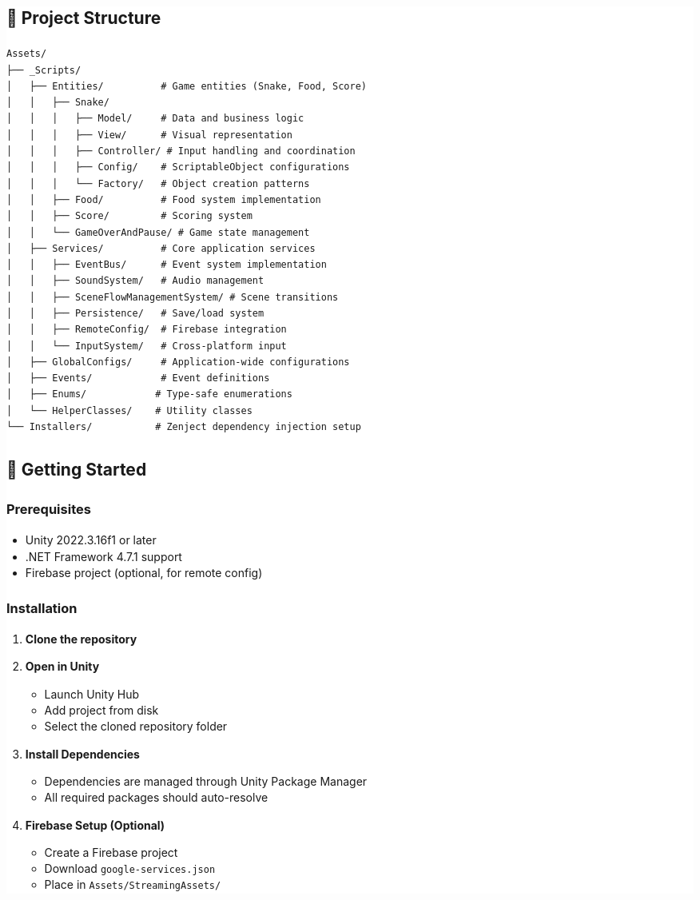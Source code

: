 ## 📁 Project Structure

```
Assets/
├── _Scripts/
│   ├── Entities/          # Game entities (Snake, Food, Score)
│   │   ├── Snake/
│   │   │   ├── Model/     # Data and business logic
│   │   │   ├── View/      # Visual representation
│   │   │   ├── Controller/ # Input handling and coordination
│   │   │   ├── Config/    # ScriptableObject configurations
│   │   │   └── Factory/   # Object creation patterns
│   │   ├── Food/          # Food system implementation
│   │   ├── Score/         # Scoring system
│   │   └── GameOverAndPause/ # Game state management
│   ├── Services/          # Core application services
│   │   ├── EventBus/      # Event system implementation
│   │   ├── SoundSystem/   # Audio management
│   │   ├── SceneFlowManagementSystem/ # Scene transitions
│   │   ├── Persistence/   # Save/load system
│   │   ├── RemoteConfig/  # Firebase integration
│   │   └── InputSystem/   # Cross-platform input
│   ├── GlobalConfigs/     # Application-wide configurations
│   ├── Events/            # Event definitions
│   ├── Enums/            # Type-safe enumerations
│   └── HelperClasses/    # Utility classes
└── Installers/           # Zenject dependency injection setup
```


## 🚀 Getting Started

### Prerequisites
- Unity 2022.3.16f1 or later
- .NET Framework 4.7.1 support
- Firebase project (optional, for remote config)

### Installation

1. **Clone the repository**

2. **Open in Unity**
   - Launch Unity Hub
   - Add project from disk
   - Select the cloned repository folder

3. **Install Dependencies**
   - Dependencies are managed through Unity Package Manager
   - All required packages should auto-resolve

4. **Firebase Setup (Optional)**
   - Create a Firebase project
   - Download `google-services.json`
   - Place in `Assets/StreamingAssets/`
